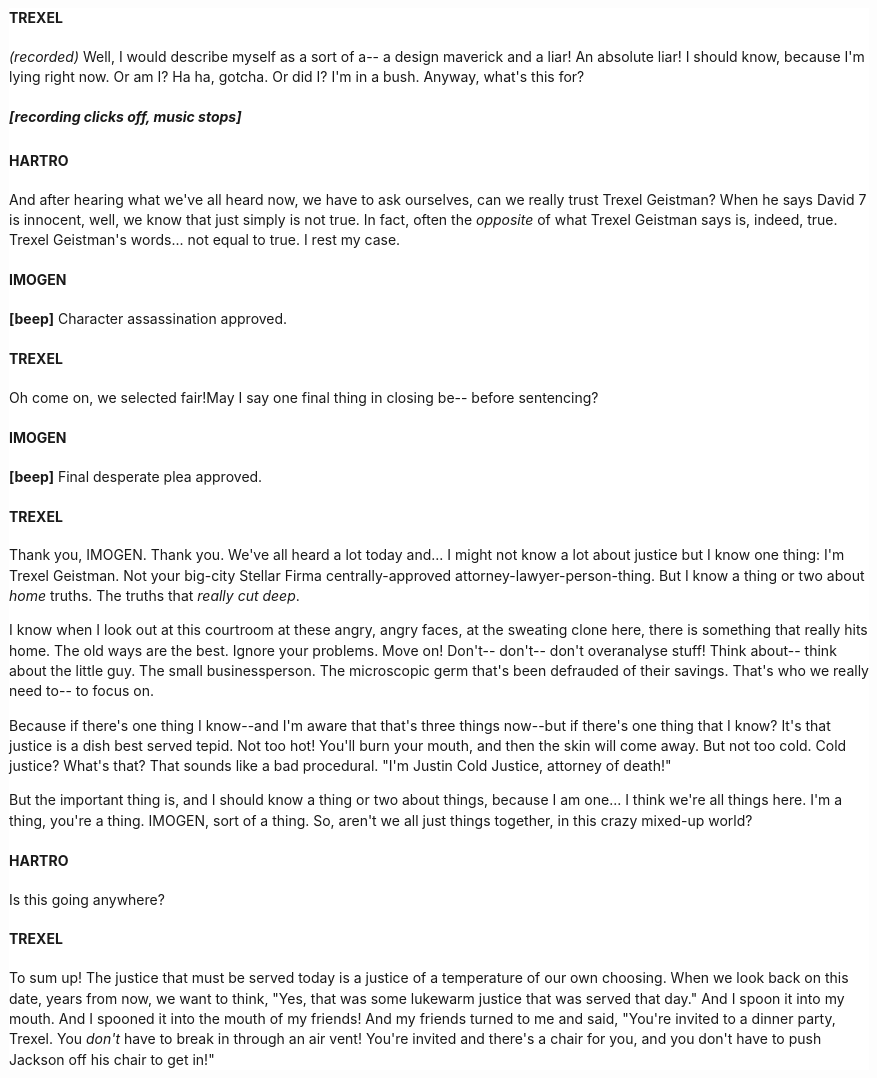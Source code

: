 #### TREXEL 

_(recorded)_ Well, I would describe myself as a sort of a-- a design maverick and a liar! An absolute liar! I should know, because I'm lying right now. Or am I? Ha ha, gotcha. Or did I? I'm in a bush. Anyway, what's this for?

##### [recording clicks off, music stops]

#### HARTRO

And after hearing what we've all heard now, we have to ask ourselves, can we really trust Trexel Geistman? When he says David 7 is innocent, well, we know that just simply is not true. In fact, often the *opposite* of what Trexel Geistman says is, indeed, true. Trexel Geistman's words... not equal to true. I rest my case.

#### IMOGEN 

__[beep]__ Character assassination approved.

#### TREXEL

Oh come on, we selected fair!May I say one final thing in closing be-- before sentencing?

#### IMOGEN 

__[beep]__ Final desperate plea approved.

#### TREXEL

Thank you, IMOGEN. Thank you. We've all heard a lot today and... I might not know a lot about justice but I know one thing: I'm Trexel Geistman. Not your big-city Stellar Firma centrally-approved attorney-lawyer-person-thing. But I know a thing or two about *home* truths. The truths that *really cut deep*.

I know when I look out at this courtroom at these angry, angry faces, at the sweating clone here, there is something that really hits home. The old ways are the best. Ignore your problems. Move on! Don't-- don't-- don't overanalyse stuff! Think about-- think about the little guy. The small businessperson. The microscopic germ that's been defrauded of their savings. That's who we really need to-- to focus on.

Because if there's one thing I know--and I'm aware that that's three things now--but if there's one thing that I know? It's that justice is a dish best served tepid. Not too hot! You'll burn your mouth, and then the skin will come away. But not too cold. Cold justice? What's that? That sounds like a bad procedural. "I'm Justin Cold Justice, attorney of death!"

But the important thing is, and I should know a thing or two about things, because I am one... I think we're all things here. I'm a thing, you're a thing. IMOGEN, sort of a thing. So, aren't we all just things together, in this crazy mixed-up world?

#### HARTRO

Is this going anywhere?

#### TREXEL

To sum up! The justice that must be served today is a justice of a temperature of our own choosing. When we look back on this date, years from now, we want to think, "Yes, that was some lukewarm justice that was served that day." And I spoon it into my mouth. And I spooned it into the mouth of my friends! And my friends turned to me and said, "You're invited to a dinner party, Trexel. You *don't* have to break in through an air vent! You're invited and there's a chair for you, and you don't have to push Jackson off his chair to get in!"
